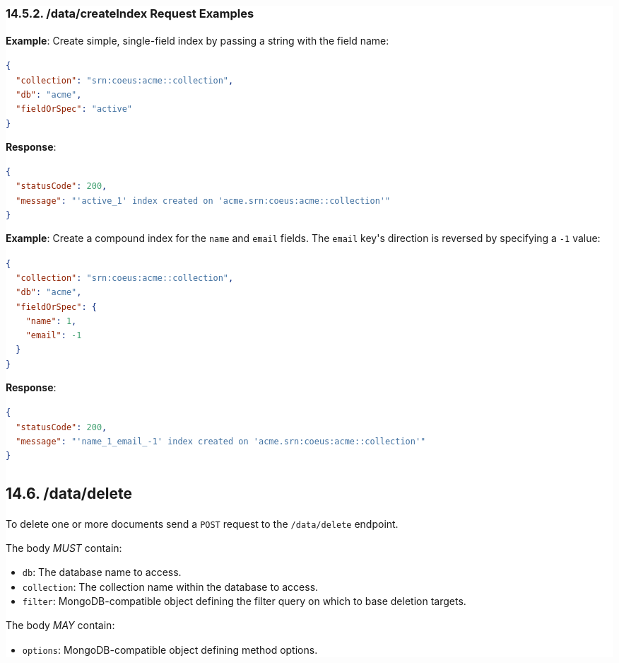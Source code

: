 ### 14.5.2. /data/createIndex Request Examples

**Example**: Create simple, single-field index by passing a string with the field name:

```json
{
  "collection": "srn:coeus:acme::collection",
  "db": "acme",
  "fieldOrSpec": "active"
}
```

**Response**:

```json
{
  "statusCode": 200,
  "message": "'active_1' index created on 'acme.srn:coeus:acme::collection'"
}
```

**Example**: Create a compound index for the `name` and `email` fields. The `email` key's direction is reversed by specifying a `-1` value:

```json
{
  "collection": "srn:coeus:acme::collection",
  "db": "acme",
  "fieldOrSpec": {
    "name": 1,
    "email": -1
  }
}
```

**Response**:

```json
{
  "statusCode": 200,
  "message": "'name_1_email_-1' index created on 'acme.srn:coeus:acme::collection'"
}
```

## 14.6. /data/delete

To delete one or more documents send a `POST` request to the `/data/delete` endpoint.

The body _MUST_ contain:

- `db`: The database name to access.
- `collection`: The collection name within the database to access.
- `filter`: MongoDB-compatible object defining the filter query on which to base deletion targets.

The body _MAY_ contain:

- `options`: MongoDB-compatible object defining method options.
